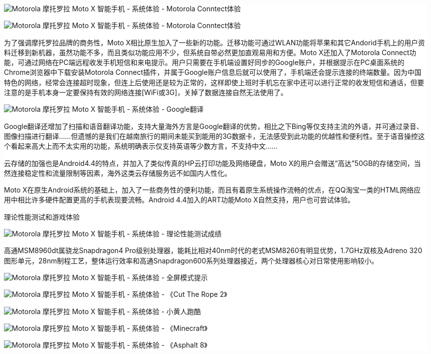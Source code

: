 ![Motorola 摩托罗拉 Moto X 智能手机 - 系统体验 - Motorola Conntect体验](https://images.soomal.cc/images/doc/20140414/00041588_01.webp)



![Motorola 摩托罗拉 Moto X 智能手机 - 系统体验 - Motorola Conntect体验](https://images.soomal.cc/images/doc/20140414/00041589_01.webp)



为了强调摩托罗拉品牌的商务性，Moto X相比原生加入了一些新的功能。迁移功能可通过WLAN功能将苹果和其它Andorid手机上的用户资料迁移到新机器，虽然功能不多，而且类似功能应用不少，但系统自带必然更加直观易用和方便。Moto X还加入了Motorola Connect功能，可通过网络在PC端远程收发手机短信和来电提示。用户只需要在手机端设置好同步的Google账户，并根据提示在PC桌面系统的Chrome浏览器中下载安装Motorola Connect插件，并属于Google账户信息后就可以使用了，手机端还会提示连接的终端数量。因为中国特色的网络，经常会连接超时现象，但连上后使用还是较为正常的，这样即使上班时手机忘在家中还可以进行正常的收发短信和通话，但要注意的是手机本身一定要保持有效的网络连接[WiFi或3G]，关掉了数据连接自然无法使用了。



![Motorola 摩托罗拉 Moto X 智能手机 - 系统体验 - Google翻译](https://images.soomal.cc/images/doc/20140414/00041579.webp)



Google翻译还增加了扫描和语音翻译功能，支持大量海外方言是Google翻译的优势，相比之下Bing等仅支持主流的外语，并可通过录音、图像扫描进行翻译……但遗憾的是我们在越南旅行的期间未能买到能用的3G数据卡，无法感受到此功能的优越性和便利性。至于语音操控这个看起来高大上而不太实用的功能，系统明确表示仅支持英语等少数方言，不支持中文……



云存储的加强也是Android4.4的特点，并加入了类似传真的HP云打印功能及网络硬盘，Moto X的用户会赠送“高达”50GB的存储空间，当然连接稳定性和流量限制等因素，海外这类云存储服务远不如国内人性化。



Moto X在原生Android系统的基础上，加入了一些商务性的便利功能，而且有着原生系统操作流畅的优点，在QQ淘宝一类的HTML网络应用中相比许多硬件配置更高的手机表现要流畅。Android 4.4加入的ART功能Moto X自然支持，用户也可尝试体验。



理论性能测试和游戏体验



![Motorola 摩托罗拉 Moto X 智能手机 - 系统体验 - 理论性能测试成绩](https://images.soomal.cc/images/doc/20140414/00041577.webp)



高通MSM8960dt属骁龙Snapdragon4 Pro级别处理器，能耗比相对40nm时代的老式MSM8260有明显优势，1.7GHz双核及Adreno 320图形单元，28nm制程工艺，整体运行效率和高通Snapdragon600系列处理器接近，两个处理器核心对日常使用影响较小。



![Motorola 摩托罗拉 Moto X 智能手机 - 系统体验 - 全屏模式提示](https://images.soomal.cc/images/doc/20140414/00041578.webp)



![Motorola 摩托罗拉 Moto X 智能手机 - 系统体验 - 《Cut The Rope 2》](https://images.soomal.cc/images/doc/20140414/00041582_01.webp)



![Motorola 摩托罗拉 Moto X 智能手机 - 系统体验 - 小黄人跑酷](https://images.soomal.cc/images/doc/20140414/00041581_01.webp)



![Motorola 摩托罗拉 Moto X 智能手机 - 系统体验 - 《Minecraft》](https://images.soomal.cc/images/doc/20140414/00041583_01.webp)



![Motorola 摩托罗拉 Moto X 智能手机 - 系统体验 - 《Asphalt 8》](https://images.soomal.cc/images/doc/20140414/00041580_01.webp)
